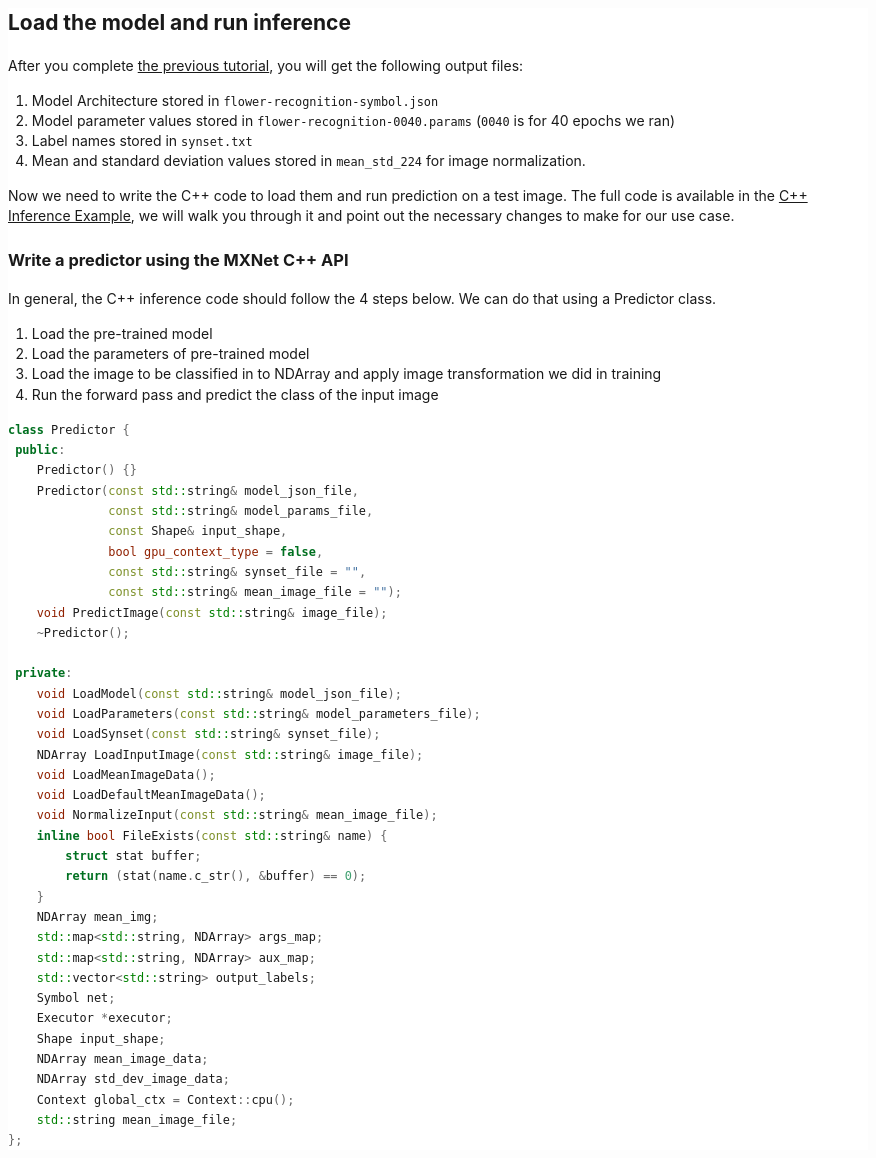 ## Load the model and run inference

After you complete [the previous tutorial](/api/python/docs/tutorials/getting-started/gluon_from_experiment_to_deployment.html), you will get the following output files:
1. Model Architecture stored in `flower-recognition-symbol.json`
2. Model parameter values stored in `flower-recognition-0040.params` (`0040` is for 40 epochs we ran)
3. Label names stored in `synset.txt`
4. Mean and standard deviation values stored in `mean_std_224` for image normalization.


Now we need to write the C++ code to load them and run prediction on a test image.
The full code is available in the [C++ Inference Example](https://github.com/apache/incubator-mxnet/tree/master/cpp-package/example/inference), we will walk you through it and point out the necessary changes to make for our use case.



### Write a predictor using the MXNet C++ API

In general, the C++ inference code should follow the 4 steps below. We can do that using a Predictor class.
1. Load the pre-trained model
2. Load the parameters of pre-trained model
3. Load the image to be classified in to NDArray and apply image transformation we did in training
4. Run the forward pass and predict the class of the input image

```c++
class Predictor {
 public:
    Predictor() {}
    Predictor(const std::string& model_json_file,
              const std::string& model_params_file,
              const Shape& input_shape,
              bool gpu_context_type = false,
              const std::string& synset_file = "",
              const std::string& mean_image_file = "");
    void PredictImage(const std::string& image_file);
    ~Predictor();

 private:
    void LoadModel(const std::string& model_json_file);
    void LoadParameters(const std::string& model_parameters_file);
    void LoadSynset(const std::string& synset_file);
    NDArray LoadInputImage(const std::string& image_file);
    void LoadMeanImageData();
    void LoadDefaultMeanImageData();
    void NormalizeInput(const std::string& mean_image_file);
    inline bool FileExists(const std::string& name) {
        struct stat buffer;
        return (stat(name.c_str(), &buffer) == 0);
    }
    NDArray mean_img;
    std::map<std::string, NDArray> args_map;
    std::map<std::string, NDArray> aux_map;
    std::vector<std::string> output_labels;
    Symbol net;
    Executor *executor;
    Shape input_shape;
    NDArray mean_image_data;
    NDArray std_dev_image_data;
    Context global_ctx = Context::cpu();
    std::string mean_image_file;
};
```
